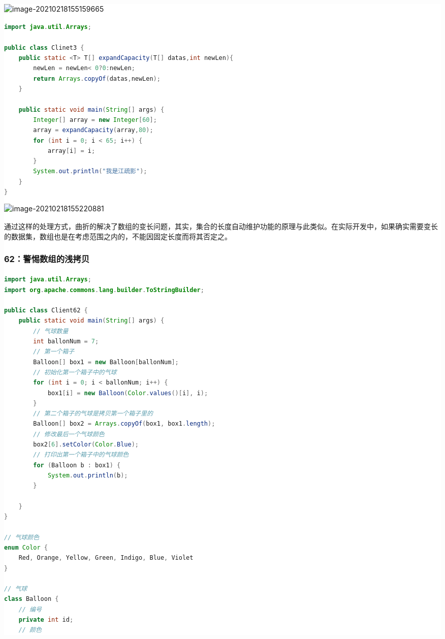 ![image-20210218155159665](https://jy-imgs.oss-cn-beijing.aliyuncs.com/img/20210218155200.png)

```java
import java.util.Arrays;

public class Clinet3 {
    public static <T> T[] expandCapacity(T[] datas,int newLen){
        newLen = newLen< 0?0:newLen;
        return Arrays.copyOf(datas,newLen);
    }

    public static void main(String[] args) {
        Integer[] array = new Integer[60];
        array = expandCapacity(array,80);
        for (int i = 0; i < 65; i++) {
            array[i] = i;
        }
        System.out.println("我是江疏影");
    }
}
```

![image-20210218155220881](https://jy-imgs.oss-cn-beijing.aliyuncs.com/img/20210218155222.png)

通过这样的处理方式，曲折的解决了数组的变长问题，其实，集合的长度自动维护功能的原理与此类似。在实际开发中，如果确实需要变长的数据集，数组也是在考虑范围之内的，不能因固定长度而将其否定之。

### **62：警惕数组的浅拷贝**

```java
import java.util.Arrays;
import org.apache.commons.lang.builder.ToStringBuilder;

public class Client62 {
    public static void main(String[] args) {
        // 气球数量
        int ballonNum = 7;
        // 第一个箱子
        Balloon[] box1 = new Balloon[ballonNum];
        // 初始化第一个箱子中的气球
        for (int i = 0; i < ballonNum; i++) {
            box1[i] = new Balloon(Color.values()[i], i);
        }
        // 第二个箱子的气球是拷贝第一个箱子里的
        Balloon[] box2 = Arrays.copyOf(box1, box1.length);
        // 修改最后一个气球颜色
        box2[6].setColor(Color.Blue);
        // 打印出第一个箱子中的气球颜色
        for (Balloon b : box1) {
            System.out.println(b);
        }

    }
}

// 气球颜色
enum Color {
    Red, Orange, Yellow, Green, Indigo, Blue, Violet
}

// 气球
class Balloon {
    // 编号
    private int id;
    // 颜色
```